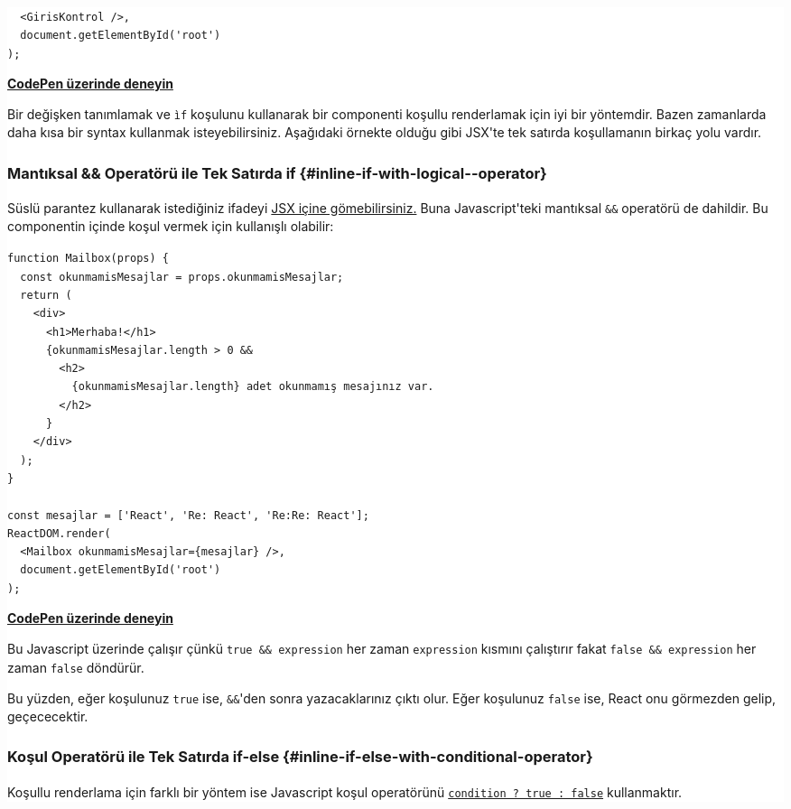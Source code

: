 ```javascript{20-25,29,30}
  <GirisKontrol />,
  document.getElementById('root')
);
```

[**CodePen üzerinde deneyin**](https://codepen.io/gaearon/pen/QKzAgB?editors=0010)


Bir değişken tanımlamak ve `ìf` koşulunu kullanarak bir componenti koşullu renderlamak için iyi bir yöntemdir. Bazen zamanlarda daha kısa bir syntax kullanmak isteyebilirsiniz. Aşağıdaki örnekte olduğu gibi JSX'te tek satırda koşullamanın birkaç yolu vardır.

### Mantıksal && Operatörü ile Tek Satırda if {#inline-if-with-logical--operator}

Süslü parantez kullanarak istediğiniz ifadeyi [JSX içine gömebilirsiniz.](/docs/introducing-jsx.html#embedding-expressions-in-jsx) Buna Javascript'teki mantıksal `&&` operatörü de dahildir. Bu componentin içinde koşul vermek için kullanışlı olabilir:

```js{6-10}
function Mailbox(props) {
  const okunmamisMesajlar = props.okunmamisMesajlar;
  return (
    <div>
      <h1>Merhaba!</h1>
      {okunmamisMesajlar.length > 0 &&
        <h2>
          {okunmamisMesajlar.length} adet okunmamış mesajınız var.
        </h2>
      }
    </div>
  );
}

const mesajlar = ['React', 'Re: React', 'Re:Re: React'];
ReactDOM.render(
  <Mailbox okunmamisMesajlar={mesajlar} />,
  document.getElementById('root')
);
```

[**CodePen üzerinde deneyin**](https://codepen.io/gaearon/pen/ozJddz?editors=0010)

Bu Javascript üzerinde çalışır çünkü `true && expression` her zaman `expression` kısmını çalıştırır fakat `false && expression` her zaman `false` döndürür.

Bu yüzden, eğer koşulunuz `true` ise, `&&`'den sonra yazacaklarınız çıktı olur. Eğer koşulunuz `false` ise, React onu görmezden gelip, geçececektir.

### Koşul Operatörü ile Tek Satırda if-else {#inline-if-else-with-conditional-operator}

Koşullu renderlama için farklı bir yöntem ise Javascript koşul operatörünü [`condition ? true : false`](https://developer.mozilla.org/en/docs/Web/JavaScript/Reference/Operators/Conditional_Operator) kullanmaktır.
